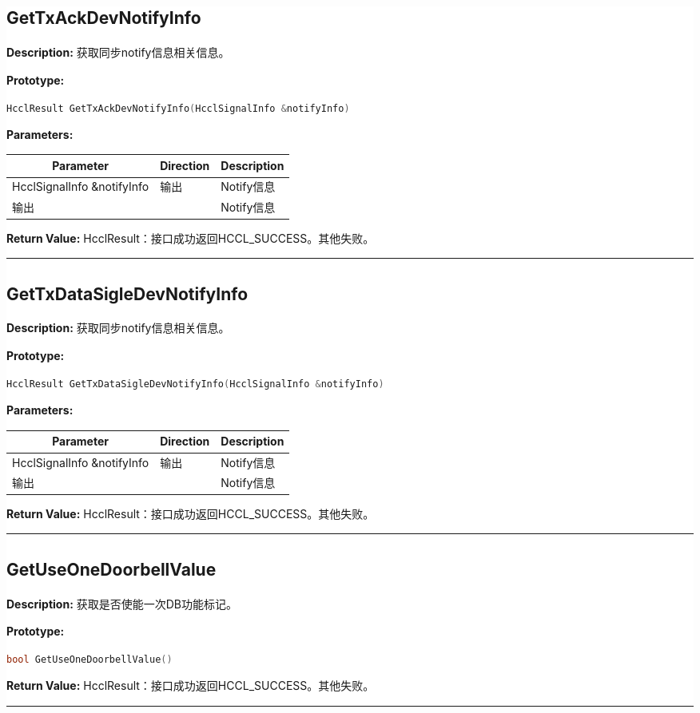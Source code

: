 ## GetTxAckDevNotifyInfo

**Description:** 获取同步notify信息相关信息。

**Prototype:**

```cpp
HcclResult GetTxAckDevNotifyInfo(HcclSignalInfo &notifyInfo)
```

**Parameters:**

| Parameter                  | Direction | Description |
| -------------------------- | --------- | ----------- |
| HcclSignalInfo &notifyInfo | 输出      | Notify信息  |
| 输出                       |           | Notify信息  |

**Return Value:** HcclResult：接口成功返回HCCL\_SUCCESS。其他失败。

---

## GetTxDataSigleDevNotifyInfo

**Description:** 获取同步notify信息相关信息。

**Prototype:**

```cpp
HcclResult GetTxDataSigleDevNotifyInfo(HcclSignalInfo &notifyInfo)
```

**Parameters:**

| Parameter                  | Direction | Description |
| -------------------------- | --------- | ----------- |
| HcclSignalInfo &notifyInfo | 输出      | Notify信息  |
| 输出                       |           | Notify信息  |

**Return Value:** HcclResult：接口成功返回HCCL\_SUCCESS。其他失败。

---

## GetUseOneDoorbellValue

**Description:** 获取是否使能一次DB功能标记。

**Prototype:**

```cpp
bool GetUseOneDoorbellValue()
```

**Return Value:** HcclResult：接口成功返回HCCL\_SUCCESS。其他失败。

---
